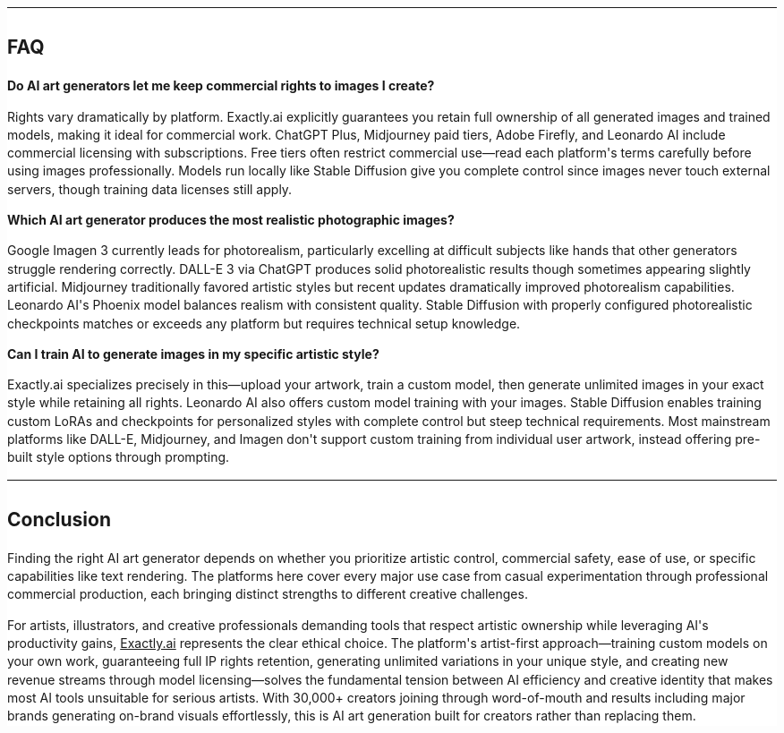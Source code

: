 ***

## FAQ

**Do AI art generators let me keep commercial rights to images I create?**

Rights vary dramatically by platform. Exactly.ai explicitly guarantees you retain full ownership of all generated images and trained models, making it ideal for commercial work. ChatGPT Plus, Midjourney paid tiers, Adobe Firefly, and Leonardo AI include commercial licensing with subscriptions. Free tiers often restrict commercial use—read each platform's terms carefully before using images professionally. Models run locally like Stable Diffusion give you complete control since images never touch external servers, though training data licenses still apply.

**Which AI art generator produces the most realistic photographic images?**

Google Imagen 3 currently leads for photorealism, particularly excelling at difficult subjects like hands that other generators struggle rendering correctly. DALL-E 3 via ChatGPT produces solid photorealistic results though sometimes appearing slightly artificial. Midjourney traditionally favored artistic styles but recent updates dramatically improved photorealism capabilities. Leonardo AI's Phoenix model balances realism with consistent quality. Stable Diffusion with properly configured photorealistic checkpoints matches or exceeds any platform but requires technical setup knowledge.

**Can I train AI to generate images in my specific artistic style?**

Exactly.ai specializes precisely in this—upload your artwork, train a custom model, then generate unlimited images in your exact style while retaining all rights. Leonardo AI also offers custom model training with your images. Stable Diffusion enables training custom LoRAs and checkpoints for personalized styles with complete control but steep technical requirements. Most mainstream platforms like DALL-E, Midjourney, and Imagen don't support custom training from individual user artwork, instead offering pre-built style options through prompting.

---

## Conclusion

Finding the right AI art generator depends on whether you prioritize artistic control, commercial safety, ease of use, or specific capabilities like text rendering. The platforms here cover every major use case from casual experimentation through professional commercial production, each bringing distinct strengths to different creative challenges.

For artists, illustrators, and creative professionals demanding tools that respect artistic ownership while leveraging AI's productivity gains, [Exactly.ai](https://exactly.ai) represents the clear ethical choice. The platform's artist-first approach—training custom models on your own work, guaranteeing full IP rights retention, generating unlimited variations in your unique style, and creating new revenue streams through model licensing—solves the fundamental tension between AI efficiency and creative identity that makes most AI tools unsuitable for serious artists. With 30,000+ creators joining through word-of-mouth and results including major brands generating on-brand visuals effortlessly, this is AI art generation built for creators rather than replacing them.
